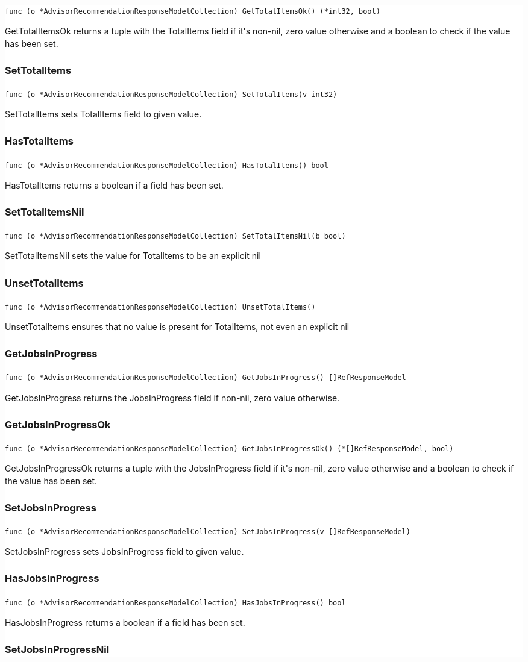 `func (o *AdvisorRecommendationResponseModelCollection) GetTotalItemsOk() (*int32, bool)`

GetTotalItemsOk returns a tuple with the TotalItems field if it's non-nil, zero value otherwise
and a boolean to check if the value has been set.

### SetTotalItems

`func (o *AdvisorRecommendationResponseModelCollection) SetTotalItems(v int32)`

SetTotalItems sets TotalItems field to given value.

### HasTotalItems

`func (o *AdvisorRecommendationResponseModelCollection) HasTotalItems() bool`

HasTotalItems returns a boolean if a field has been set.

### SetTotalItemsNil

`func (o *AdvisorRecommendationResponseModelCollection) SetTotalItemsNil(b bool)`

 SetTotalItemsNil sets the value for TotalItems to be an explicit nil

### UnsetTotalItems
`func (o *AdvisorRecommendationResponseModelCollection) UnsetTotalItems()`

UnsetTotalItems ensures that no value is present for TotalItems, not even an explicit nil
### GetJobsInProgress

`func (o *AdvisorRecommendationResponseModelCollection) GetJobsInProgress() []RefResponseModel`

GetJobsInProgress returns the JobsInProgress field if non-nil, zero value otherwise.

### GetJobsInProgressOk

`func (o *AdvisorRecommendationResponseModelCollection) GetJobsInProgressOk() (*[]RefResponseModel, bool)`

GetJobsInProgressOk returns a tuple with the JobsInProgress field if it's non-nil, zero value otherwise
and a boolean to check if the value has been set.

### SetJobsInProgress

`func (o *AdvisorRecommendationResponseModelCollection) SetJobsInProgress(v []RefResponseModel)`

SetJobsInProgress sets JobsInProgress field to given value.

### HasJobsInProgress

`func (o *AdvisorRecommendationResponseModelCollection) HasJobsInProgress() bool`

HasJobsInProgress returns a boolean if a field has been set.

### SetJobsInProgressNil
